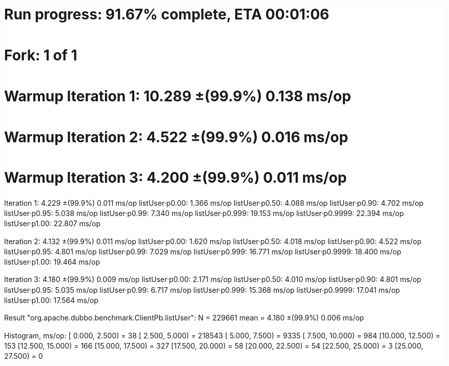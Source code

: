 # Run progress: 91.67% complete, ETA 00:01:06
# Fork: 1 of 1
# Warmup Iteration   1: 10.289 ±(99.9%) 0.138 ms/op
# Warmup Iteration   2: 4.522 ±(99.9%) 0.016 ms/op
# Warmup Iteration   3: 4.200 ±(99.9%) 0.011 ms/op
Iteration   1: 4.229 ±(99.9%) 0.011 ms/op
                 listUser·p0.00:   1.366 ms/op
                 listUser·p0.50:   4.088 ms/op
                 listUser·p0.90:   4.702 ms/op
                 listUser·p0.95:   5.038 ms/op
                 listUser·p0.99:   7.340 ms/op
                 listUser·p0.999:  19.153 ms/op
                 listUser·p0.9999: 22.394 ms/op
                 listUser·p1.00:   22.807 ms/op

Iteration   2: 4.132 ±(99.9%) 0.011 ms/op
                 listUser·p0.00:   1.620 ms/op
                 listUser·p0.50:   4.018 ms/op
                 listUser·p0.90:   4.522 ms/op
                 listUser·p0.95:   4.801 ms/op
                 listUser·p0.99:   7.029 ms/op
                 listUser·p0.999:  16.771 ms/op
                 listUser·p0.9999: 18.400 ms/op
                 listUser·p1.00:   19.464 ms/op

Iteration   3: 4.180 ±(99.9%) 0.009 ms/op
                 listUser·p0.00:   2.171 ms/op
                 listUser·p0.50:   4.010 ms/op
                 listUser·p0.90:   4.801 ms/op
                 listUser·p0.95:   5.035 ms/op
                 listUser·p0.99:   6.717 ms/op
                 listUser·p0.999:  15.368 ms/op
                 listUser·p0.9999: 17.041 ms/op
                 listUser·p1.00:   17.564 ms/op



Result "org.apache.dubbo.benchmark.ClientPb.listUser":
  N = 229661
  mean =      4.180 ±(99.9%) 0.006 ms/op

  Histogram, ms/op:
    [ 0.000,  2.500) = 38 
    [ 2.500,  5.000) = 218543 
    [ 5.000,  7.500) = 9335 
    [ 7.500, 10.000) = 984 
    [10.000, 12.500) = 153 
    [12.500, 15.000) = 166 
    [15.000, 17.500) = 327 
    [17.500, 20.000) = 58 
    [20.000, 22.500) = 54 
    [22.500, 25.000) = 3 
    [25.000, 27.500) = 0 
